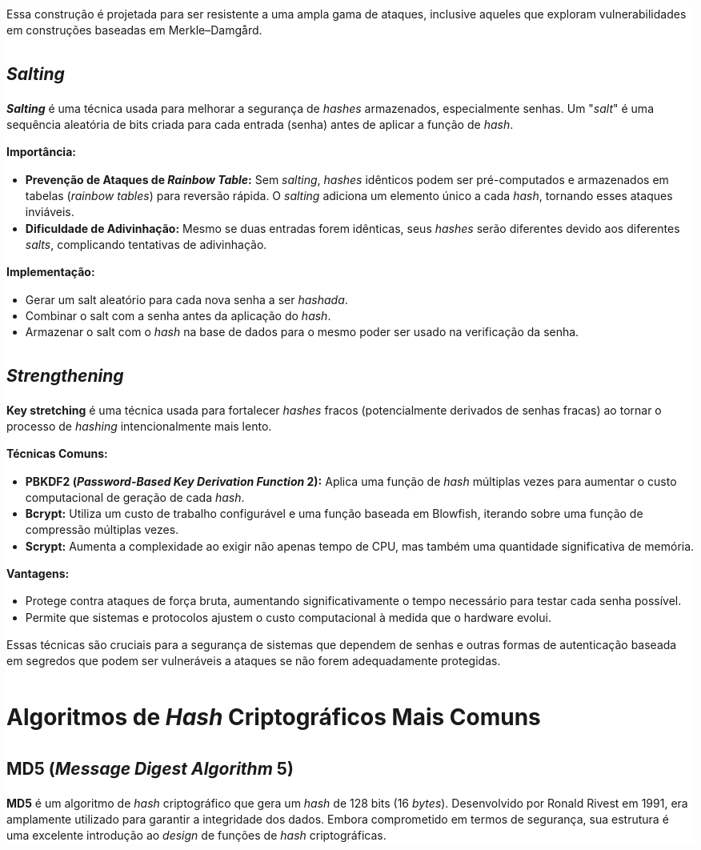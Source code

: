 Essa construção é projetada para ser resistente a uma ampla gama de ataques, inclusive aqueles que exploram vulnerabilidades em construções baseadas em Merkle–Damgård.

## *Salting*

***Salting*** é uma técnica usada para melhorar a segurança de *hashes* armazenados, especialmente senhas. Um "*salt*" é uma sequência aleatória de bits criada para cada entrada (senha) antes de aplicar a função de *hash*.

**Importância:**

- **Prevenção de Ataques de *Rainbow Table*:** Sem *salting*, *hashes* idênticos podem ser pré-computados e armazenados em tabelas (*rainbow tables*) para reversão rápida. O *salting* adiciona um elemento único a cada *hash*, tornando esses ataques inviáveis.
- **Dificuldade de Adivinhação:** Mesmo se duas entradas forem idênticas, seus *hashes* serão diferentes devido aos diferentes *salts*, complicando tentativas de adivinhação.

**Implementação:**

- Gerar um salt aleatório para cada nova senha a ser *hashada*.
- Combinar o salt com a senha antes da aplicação do *hash*.
- Armazenar o salt com o *hash* na base de dados para o mesmo poder ser usado na verificação da senha.

## *Strengthening*

**Key stretching** é uma técnica usada para fortalecer *hashes* fracos (potencialmente derivados de senhas fracas) ao tornar o processo de *hashing* intencionalmente mais lento.

**Técnicas Comuns:**

- **PBKDF2 (*Password-Based Key Derivation Function* 2):** Aplica uma função de *hash* múltiplas vezes para aumentar o custo computacional de geração de cada *hash*.
- **Bcrypt:** Utiliza um custo de trabalho configurável e uma função baseada em Blowfish, iterando sobre uma função de compressão múltiplas vezes.
- **Scrypt:** Aumenta a complexidade ao exigir não apenas tempo de CPU, mas também uma quantidade significativa de memória.

**Vantagens:**

- Protege contra ataques de força bruta, aumentando significativamente o tempo necessário para testar cada senha possível.
- Permite que sistemas e protocolos ajustem o custo computacional à medida que o hardware evolui.

Essas técnicas são cruciais para a segurança de sistemas que dependem de senhas e outras formas de autenticação baseada em segredos que podem ser vulneráveis a ataques se não forem adequadamente protegidas.

# Algoritmos de *Hash* Criptográficos Mais Comuns

## MD5 (*Message Digest Algorithm* 5)

**MD5** é um algoritmo de *hash* criptográfico que gera um *hash* de 128 bits (16 *bytes*). Desenvolvido por Ronald Rivest em 1991, era amplamente utilizado para garantir a integridade dos dados. Embora comprometido em termos de segurança, sua estrutura é uma excelente introdução ao *design* de funções de *hash* criptográficas.
